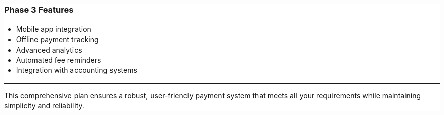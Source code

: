### Phase 3 Features
- Mobile app integration
- Offline payment tracking
- Advanced analytics
- Automated fee reminders
- Integration with accounting systems

---

This comprehensive plan ensures a robust, user-friendly payment system that meets all your requirements while maintaining simplicity and reliability. 